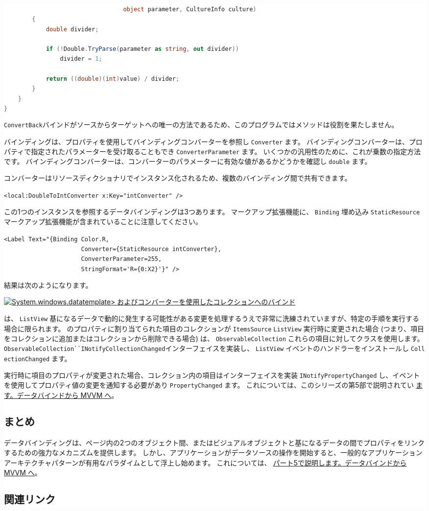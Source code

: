 ```csharp
                                  object parameter, CultureInfo culture)
        {
            double divider;

            if (!Double.TryParse(parameter as string, out divider))
                divider = 1;

            return ((double)(int)value) / divider;
        }
    }
}
```

`ConvertBack`バインドがソースからターゲットへの唯一の方法であるため、このプログラムではメソッドは役割を果たしません。

バインディングは、プロパティを使用してバインディングコンバーターを参照し `Converter` ます。 バインディングコンバーターは、プロパティで指定されたパラメーターを受け取ることもでき `ConverterParameter` ます。 いくつかの汎用性のために、これが乗数の指定方法です。 バインディングコンバーターは、コンバーターのパラメーターに有効な値があるかどうかを確認し `double` ます。

コンバーターはリソースディクショナリでインスタンス化されるため、複数のバインディング間で共有できます。

```xaml
<local:DoubleToIntConverter x:Key="intConverter" />
```

この1つのインスタンスを参照するデータバインディングは3つあります。 マークアップ拡張機能に、 `Binding` 埋め込み `StaticResource` マークアップ拡張機能が含まれていることに注意してください。

```xaml
<Label Text="{Binding Color.R,
                      Converter={StaticResource intConverter},
                      ConverterParameter=255,
                      StringFormat='R={0:X2}'}" />
```

結果は次のようになります。

[![System.windows.datatemplate> およびコンバーターを使用したコレクションへのバインド](data-binding-basics-images/listview3.png)](data-binding-basics-images/listview3-large.png#lightbox)

は、 `ListView` 基になるデータで動的に発生する可能性がある変更を処理するうえで非常に洗練されていますが、特定の手順を実行する場合に限られます。 のプロパティに割り当てられた項目のコレクションが `ItemsSource` `ListView` 実行時に変更された場合 (つまり、項目をコレクションに追加またはコレクションから削除できる場合) は、 `ObservableCollection` これらの項目に対してクラスを使用します。 `ObservableCollection``INotifyCollectionChanged`インターフェイスを実装し、 `ListView` イベントのハンドラーをインストールし `CollectionChanged` ます。

実行時に項目のプロパティが変更された場合、コレクション内の項目はインターフェイスを実装 `INotifyPropertyChanged` し、イベントを使用してプロパティ値の変更を通知する必要があり `PropertyChanged` ます。 これについては、このシリーズの第5部で説明されてい [ます。データバインドから MVVM へ](~/xamarin-forms/xaml/xaml-basics/data-bindings-to-mvvm.md)。

## <a name="summary"></a>まとめ

データバインディングは、ページ内の2つのオブジェクト間、またはビジュアルオブジェクトと基になるデータの間でプロパティをリンクするための強力なメカニズムを提供します。 しかし、アプリケーションがデータソースの操作を開始すると、一般的なアプリケーションアーキテクチャパターンが有用なパラダイムとして浮上し始めます。 これについては、 [パート5で説明します。データバインドから MVVM へ](~/xamarin-forms/xaml/xaml-basics/data-bindings-to-mvvm.md)。

## <a name="related-links"></a>関連リンク
